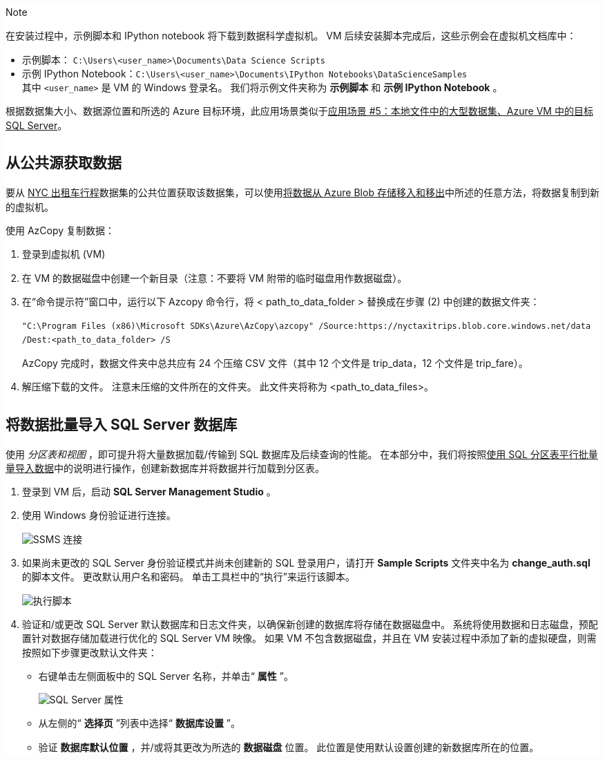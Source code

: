    > [!NOTE]
   > 在安装过程中，示例脚本和 IPython notebook 将下载到数据科学虚拟机。 VM 后续安装脚本完成后，这些示例会在虚拟机文档库中：  
   > 
   > * 示例脚本： `C:\Users\<user_name>\Documents\Data Science Scripts`  
   > * 示例 IPython Notebook：`C:\Users\<user_name>\Documents\IPython Notebooks\DataScienceSamples`  
   >   其中 `<user_name>` 是 VM 的 Windows 登录名。 我们将示例文件夹称为 **示例脚本** 和 **示例 IPython Notebook** 。
   > 
   > 

根据数据集大小、数据源位置和所选的 Azure 目标环境，此应用场景类似于[应用场景 \#5：本地文件中的大型数据集、Azure VM 中的目标 SQL Server](plan-sample-scenarios.md#largelocaltodb)。

## <a name="get-the-data-from-public-source"></a><a name="getdata"></a>从公共源获取数据
要从 [NYC 出租车行程](https://www.andresmh.com/nyctaxitrips/)数据集的公共位置获取该数据集，可以使用[将数据从 Azure Blob 存储移入和移出](move-azure-blob.md)中所述的任意方法，将数据复制到新的虚拟机。

使用 AzCopy 复制数据：

1. 登录到虚拟机 (VM)
2. 在 VM 的数据磁盘中创建一个新目录（注意：不要将 VM 附带的临时磁盘用作数据磁盘）。
3. 在“命令提示符”窗口中，运行以下 Azcopy 命令行，将 < path_to_data_folder > 替换成在步骤 (2) 中创建的数据文件夹：

    ```console
    "C:\Program Files (x86)\Microsoft SDKs\Azure\AzCopy\azcopy" /Source:https://nyctaxitrips.blob.core.windows.net/data /Dest:<path_to_data_folder> /S
    ```

    AzCopy 完成时，数据文件夹中总共应有 24 个压缩 CSV 文件（其中 12 个文件是 trip\_data，12 个文件是 trip\_fare）。
4. 解压缩下载的文件。 注意未压缩的文件所在的文件夹。 此文件夹将称为 <path\_to\_data\_files\>。

## <a name="bulk-import-data-into-sql-server-database"></a><a name="dbload"></a>将数据批量导入 SQL Server 数据库
使用 *分区表和视图* ，即可提升将大量数据加载/传输到 SQL 数据库及后续查询的性能。 在本部分中，我们将按照[使用 SQL 分区表平行批量量导入数据](parallel-load-sql-partitioned-tables.md)中的说明进行操作，创建新数据库并将数据并行加载到分区表。

1. 登录到 VM 后，启动 **SQL Server Management Studio** 。
2. 使用 Windows 身份验证进行连接。
   
    ![SSMS 连接][12]
3. 如果尚未更改的 SQL Server 身份验证模式并尚未创建新的 SQL 登录用户，请打开 **Sample Scripts** 文件夹中名为 **change\_auth.sql** 的脚本文件。 更改默认用户名和密码。 单击工具栏中的“执行”来运行该脚本。
   
    ![执行脚本][13]
4. 验证和/或更改 SQL Server 默认数据库和日志文件夹，以确保新创建的数据库将存储在数据磁盘中。 系统将使用数据和日志磁盘，预配置针对数据存储加载进行优化的 SQL Server VM 映像。 如果 VM 不包含数据磁盘，并且在 VM 安装过程中添加了新的虚拟硬盘，则需按照如下步骤更改默认文件夹：
   
   * 右键单击左侧面板中的 SQL Server 名称，并单击“ **属性** ”。
     
       ![SQL Server 属性][14]
   * 从左侧的“ **选择页** ”列表中选择“ **数据库设置** ”。
   * 验证 **数据库默认位置** ，并/或将其更改为所选的 **数据磁盘** 位置。 此位置是使用默认设置创建的新数据库所在的位置。
     

[1]: ./media/sql-walkthrough/sql-walkthrough_26_1.png
[2]: ./media/sql-walkthrough/sql-walkthrough_28_1.png
[3]: ./media/sql-walkthrough/sql-walkthrough_35_1.png
[4]: ./media/sql-walkthrough/sql-walkthrough_36_1.png
[5]: ./media/sql-walkthrough/sql-walkthrough_39_1.png
[6]: ./media/sql-walkthrough/sql-walkthrough_42_1.png
[7]: ./media/sql-walkthrough/sql-walkthrough_44_1.png
[8]: ./media/sql-walkthrough/sql-walkthrough_46_1.png
[9]: ./media/sql-walkthrough/sql-walkthrough_71_1.png
[10]: ./media/sql-walkthrough/azuremltrain.png
[11]: ./media/sql-walkthrough/azuremlpublish.png
[12]: ./media/sql-walkthrough/ssmsconnect.png
[13]: ./media/sql-walkthrough/executescript.png
[14]: ./media/sql-walkthrough/sqlserverproperties.png
[15]: ./media/sql-walkthrough/sqldefaultdirs.png
[16]: ./media/sql-walkthrough/bulkimport.png
[17]: ./media/sql-walkthrough/amlreader.png
[18]: ./media/sql-walkthrough/amlscoring.png
[edit-metadata]: https://msdn.microsoft.com/library/azure/370b6676-c11c-486f-bf73-35349f842a66/
[select-columns]: https://msdn.microsoft.com/library/azure/1ec722fa-b623-4e26-a44e-a50c6d726223/
[import-data]: https://msdn.microsoft.com/library/azure/4e1b0fe6-aded-4b3f-a36f-39b8862b9004/
